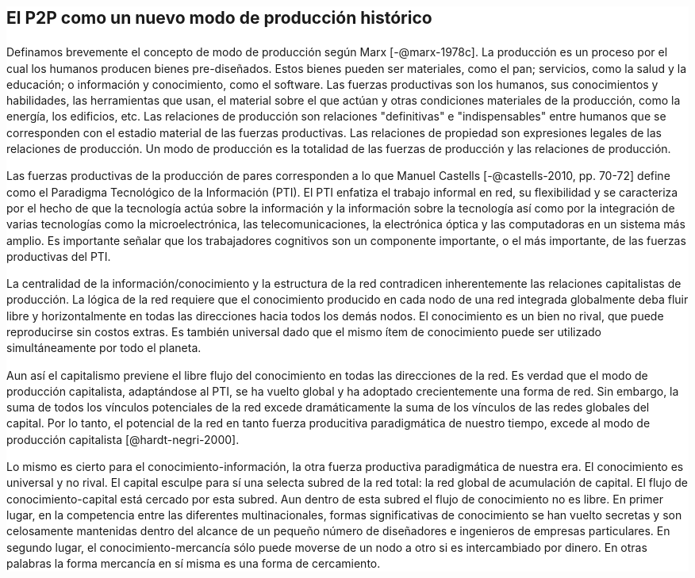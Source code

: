
El P2P como un nuevo modo de producción histórico
-------------------------------------------------

Definamos brevemente el concepto de modo de producción según Marx
[-@marx-1978c].  La producción es un proceso por el cual los humanos
producen bienes pre-diseñados.  Estos bienes pueden ser materiales, como
el pan; servicios, como la salud y la educación; o información y
conocimiento, como el software.  Las fuerzas productivas son los
humanos, sus conocimientos y habilidades, las herramientas que usan, el
material sobre el que actúan y otras condiciones materiales de la
producción, como la energía, los edificios, etc.  Las relaciones de
producción son relaciones "definitivas" e "indispensables" entre humanos
que se corresponden con el estadio material de las fuerzas productivas.
Las relaciones de propiedad son expresiones legales de las relaciones de
producción.  Un modo de producción es la totalidad de las fuerzas de
producción y las relaciones de producción.

Las fuerzas productivas de la producción de pares corresponden a lo que
Manuel Castells [-@castells-2010, pp. 70-72] define como el Paradigma
Tecnológico de la Información (PTI).  El PTI enfatiza el trabajo
informal en red, su flexibilidad y se caracteriza por el hecho de que la
tecnología actúa sobre la información y la información sobre la
tecnología así como por la integración de varias tecnologías como la
microelectrónica, las telecomunicaciones, la electrónica óptica y las
computadoras en un sistema más amplio.  Es importante señalar que los
trabajadores cognitivos son un componente importante, o el más
importante, de las fuerzas productivas del PTI.

La centralidad de la información/conocimiento y la estructura de la red
contradicen inherentemente las relaciones capitalistas de producción.
La lógica de la red requiere que el conocimiento producido en cada nodo
de una red integrada globalmente deba fluir libre y horizontalmente en
todas las direcciones hacia todos los demás nodos. El conocimiento es un
bien no rival, que puede reproducirse sin costos extras. Es también
universal dado que el mismo ítem de conocimiento puede ser utilizado
simultáneamente por todo el planeta.

Aun así el capitalismo previene el libre flujo del conocimiento en todas
las direcciones de la red.  Es verdad que el modo de producción
capitalista, adaptándose al PTI, se ha vuelto global y ha adoptado
crecientemente una forma de red.  Sin embargo, la suma de todos los
vínculos potenciales de la red excede dramáticamente la suma de los
vínculos de las redes globales del capital.  Por lo tanto, el potencial
de la red en tanto fuerza producitiva paradigmática de nuestro tiempo,
excede al modo de producción capitalista [@hardt-negri-2000].

Lo mismo es cierto para el conocimiento-información, la otra fuerza
productiva paradigmática de nuestra era.  El conocimiento es universal y
no rival.  El capital esculpe para sí una selecta subred de la red
total: la red global de acumulación de capital.  El flujo de
conocimiento-capital está cercado por esta subred.  Aun dentro de esta
subred el flujo de conocimiento no es libre.  En primer lugar, en la
competencia entre las diferentes multinacionales, formas significativas
de conocimiento se han vuelto secretas y son celosamente mantenidas
dentro del alcance de un pequeño número de diseñadores e ingenieros de
empresas particulares.  En segundo lugar, el conocimiento-mercancía sólo
puede moverse de un nodo a otro si es intercambiado por dinero.  En
otras palabras la forma mercancía en sí misma es una forma de
cercamiento.


[^NdT]: Al contrario de las entidades con fines de lucro. _(Nota de
[^oekonux]: Disponible en el primer número del Journal of Peer Production. Ver
[^bug]: Los bugs son comportamientos imprevistos en el software,
[^SaaS]: Acrónimo de "Software as a Service" \[Software como Servicio\],
[-@stallman-2012]: "los dos términos describen casi la misma categoría
[^NdT1]: EULA en inglés, son las licencias de software privativo que
[^NdT2]: Tercerización o externalización de masas, una forma de